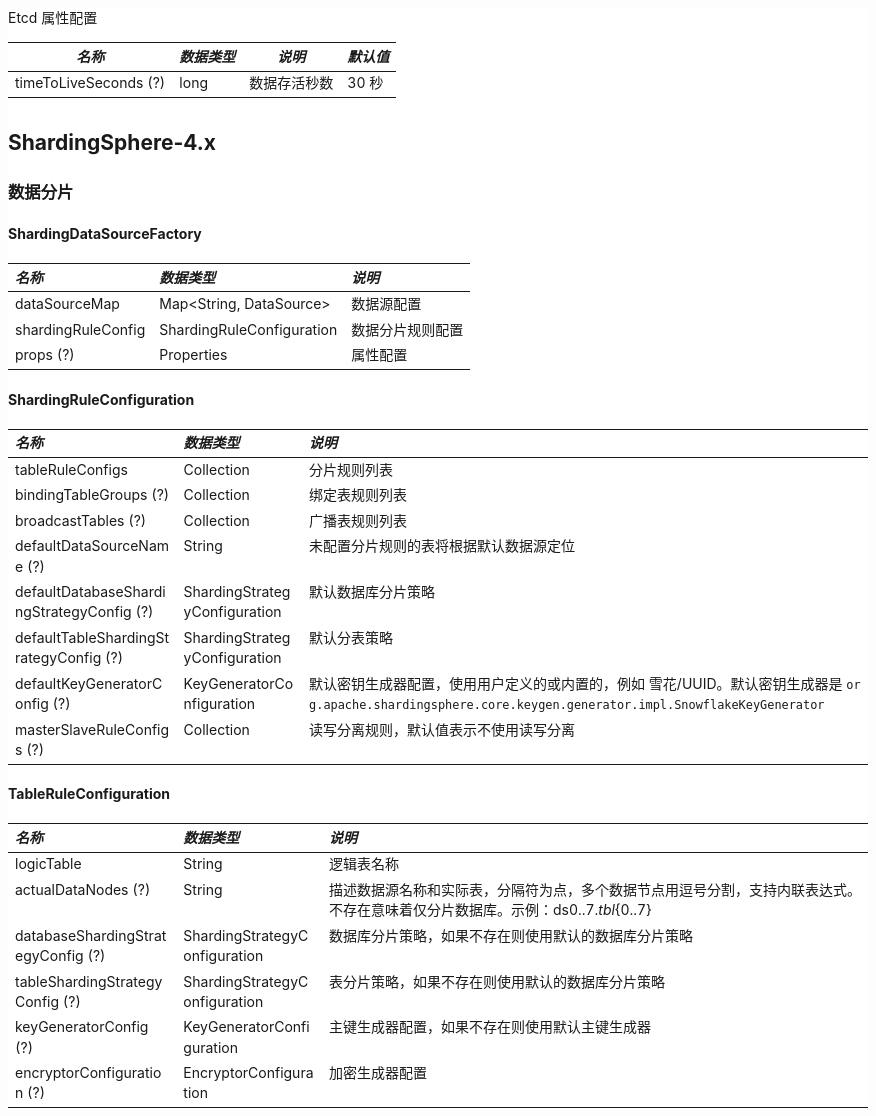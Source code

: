 Etcd 属性配置

| *名称*                 | *数据类型* | *说明*     | *默认值* |
| --------------------- | --------- | ---------- | ------ |
| timeToLiveSeconds (?) | long      | 数据存活秒数 | 30 秒    |

## ShardingSphere-4.x

### 数据分片

#### ShardingDataSourceFactory

| *名称*                 | *数据类型*                    | *说明*              |
| :-------------------- | :--------------------------- | :----------------- |
| dataSourceMap         | Map<String, DataSource>      | 数据源配置           |
| shardingRuleConfig    | ShardingRuleConfiguration    | 数据分片规则配置      |
| props (?)             | Properties                   | 属性配置             |

#### ShardingRuleConfiguration

| *名称*                                     | *数据类型*                                | *说明*                               |
| :---------------------------------------- | :--------------------------------------- | :--------------------------------- |
| tableRuleConfigs                          | Collection<TableRuleConfiguration>       | 分片规则列表                         |
| bindingTableGroups (?)                    | Collection<String>                       | 绑定表规则列表                        |
| broadcastTables (?)	                    | Collection<String>                       | 广播表规则列表                        |
| defaultDataSourceName (?)                 | String	                               | 未配置分片规则的表将根据默认数据源定位    |
| defaultDatabaseShardingStrategyConfig (?)	| ShardingStrategyConfiguration	           | 默认数据库分片策略                     |
| defaultTableShardingStrategyConfig (?)    | ShardingStrategyConfiguration            | 默认分表策略                          |
| defaultKeyGeneratorConfig (?)             | KeyGeneratorConfiguration	               | 默认密钥生成器配置，使用用户定义的或内置的，例如 雪花/UUID。默认密钥生成器是 `org.apache.shardingsphere.core.keygen.generator.impl.SnowflakeKeyGenerator`|
| masterSlaveRuleConfigs (?)                | Collection<MasterSlaveRuleConfiguration> | 读写分离规则，默认值表示不使用读写分离     |

#### TableRuleConfiguration

| *名称*                              | *数据类型*                         | *说明*                                       |
| :--------------------------------- | :-------------------------------- | :------------------------------------------ |
| logicTable	                     | String	                         | 逻辑表名称                                    |
| actualDataNodes (?)	             | String	                         | 描述数据源名称和实际表，分隔符为点，多个数据节点用逗号分割，支持内联表达式。不存在意味着仅分片数据库。示例：ds${0..7}.tbl${0..7} |
| databaseShardingStrategyConfig (?) | ShardingStrategyConfiguration     | 数据库分片策略，如果不存在则使用默认的数据库分片策略  |
| tableShardingStrategyConfig (?)    | ShardingStrategyConfiguration     | 表分片策略，如果不存在则使用默认的数据库分片策略     |
| keyGeneratorConfig (?)             | KeyGeneratorConfiguration         | 主键生成器配置，如果不存在则使用默认主键生成器       |
| encryptorConfiguration (?)         | EncryptorConfiguration            | 加密生成器配置                                 |
